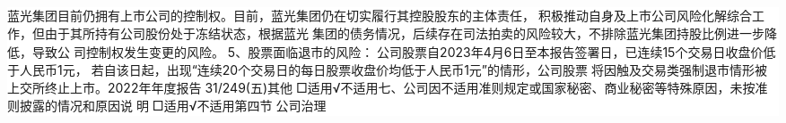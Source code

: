 蓝光集团目前仍拥有上市公司的控制权。目前，蓝光集团仍在切实履行其控股股东的主体责任，
积极推动自身及上市公司风险化解综合工作，但由于其所持有公司股份处于冻结状态，根据蓝光
集团的债务情况，后续存在司法拍卖的风险较大，不排除蓝光集团持股比例进一步降低，导致公
司控制权发生变更的风险。
5、股票面临退市的风险：
公司股票自2023年4月6日至本报告签署日，已连续15个交易日收盘价低于人民币1元，
若自该日起，出现“连续20个交易日的每日股票收盘价均低于人民币1元”的情形，公司股票
将因触及交易类强制退市情形被上交所终止上市。2022年年度报告
31/249(五)其他
□适用√不适用七、公司因不适用准则规定或国家秘密、商业秘密等特殊原因，未按准则披露的情况和原因说
明
□适用√不适用第四节
公司治理